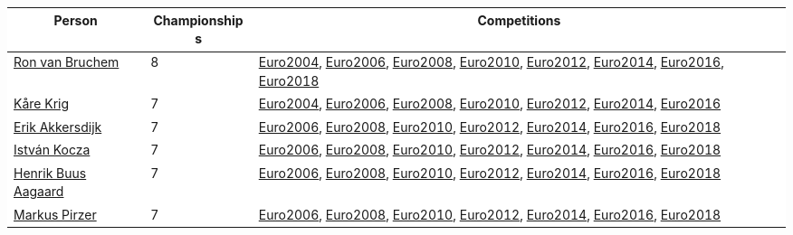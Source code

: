 | Person                                                                          | Championships | Competitions                                                                                                                                                                                                                                                                                                                                                                                                                                                                                                                                                                                   |
| ------------------------------------------------------------------------------- | ------------- | ---------------------------------------------------------------------------------------------------------------------------------------------------------------------------------------------------------------------------------------------------------------------------------------------------------------------------------------------------------------------------------------------------------------------------------------------------------------------------------------------------------------------------------------------------------------------------------------------- |
| [Ron van Bruchem](https://www.worldcubeassociation.org/persons/2003BRUC01)      | 8             | [Euro2004](https://www.worldcubeassociation.org/competitions/Euro2004), [Euro2006](https://www.worldcubeassociation.org/competitions/Euro2006), [Euro2008](https://www.worldcubeassociation.org/competitions/Euro2008), [Euro2010](https://www.worldcubeassociation.org/competitions/Euro2010), [Euro2012](https://www.worldcubeassociation.org/competitions/Euro2012), [Euro2014](https://www.worldcubeassociation.org/competitions/Euro2014), [Euro2016](https://www.worldcubeassociation.org/competitions/Euro2016), [Euro2018](https://www.worldcubeassociation.org/competitions/Euro2018) |
| [Kåre Krig](https://www.worldcubeassociation.org/persons/2004KRIG02)            | 7             | [Euro2004](https://www.worldcubeassociation.org/competitions/Euro2004), [Euro2006](https://www.worldcubeassociation.org/competitions/Euro2006), [Euro2008](https://www.worldcubeassociation.org/competitions/Euro2008), [Euro2010](https://www.worldcubeassociation.org/competitions/Euro2010), [Euro2012](https://www.worldcubeassociation.org/competitions/Euro2012), [Euro2014](https://www.worldcubeassociation.org/competitions/Euro2014), [Euro2016](https://www.worldcubeassociation.org/competitions/Euro2016)                                                                         |
| [Erik Akkersdijk](https://www.worldcubeassociation.org/persons/2005AKKE01)      | 7             | [Euro2006](https://www.worldcubeassociation.org/competitions/Euro2006), [Euro2008](https://www.worldcubeassociation.org/competitions/Euro2008), [Euro2010](https://www.worldcubeassociation.org/competitions/Euro2010), [Euro2012](https://www.worldcubeassociation.org/competitions/Euro2012), [Euro2014](https://www.worldcubeassociation.org/competitions/Euro2014), [Euro2016](https://www.worldcubeassociation.org/competitions/Euro2016), [Euro2018](https://www.worldcubeassociation.org/competitions/Euro2018)                                                                         |
| [István Kocza](https://www.worldcubeassociation.org/persons/2005KOCZ01)         | 7             | [Euro2006](https://www.worldcubeassociation.org/competitions/Euro2006), [Euro2008](https://www.worldcubeassociation.org/competitions/Euro2008), [Euro2010](https://www.worldcubeassociation.org/competitions/Euro2010), [Euro2012](https://www.worldcubeassociation.org/competitions/Euro2012), [Euro2014](https://www.worldcubeassociation.org/competitions/Euro2014), [Euro2016](https://www.worldcubeassociation.org/competitions/Euro2016), [Euro2018](https://www.worldcubeassociation.org/competitions/Euro2018)                                                                         |
| [Henrik Buus Aagaard](https://www.worldcubeassociation.org/persons/2006BUUS01)  | 7             | [Euro2006](https://www.worldcubeassociation.org/competitions/Euro2006), [Euro2008](https://www.worldcubeassociation.org/competitions/Euro2008), [Euro2010](https://www.worldcubeassociation.org/competitions/Euro2010), [Euro2012](https://www.worldcubeassociation.org/competitions/Euro2012), [Euro2014](https://www.worldcubeassociation.org/competitions/Euro2014), [Euro2016](https://www.worldcubeassociation.org/competitions/Euro2016), [Euro2018](https://www.worldcubeassociation.org/competitions/Euro2018)                                                                         |
| [Markus Pirzer](https://www.worldcubeassociation.org/persons/2006PIRZ01)        | 7             | [Euro2006](https://www.worldcubeassociation.org/competitions/Euro2006), [Euro2008](https://www.worldcubeassociation.org/competitions/Euro2008), [Euro2010](https://www.worldcubeassociation.org/competitions/Euro2010), [Euro2012](https://www.worldcubeassociation.org/competitions/Euro2012), [Euro2014](https://www.worldcubeassociation.org/competitions/Euro2014), [Euro2016](https://www.worldcubeassociation.org/competitions/Euro2016), [Euro2018](https://www.worldcubeassociation.org/competitions/Euro2018)                                                                         |